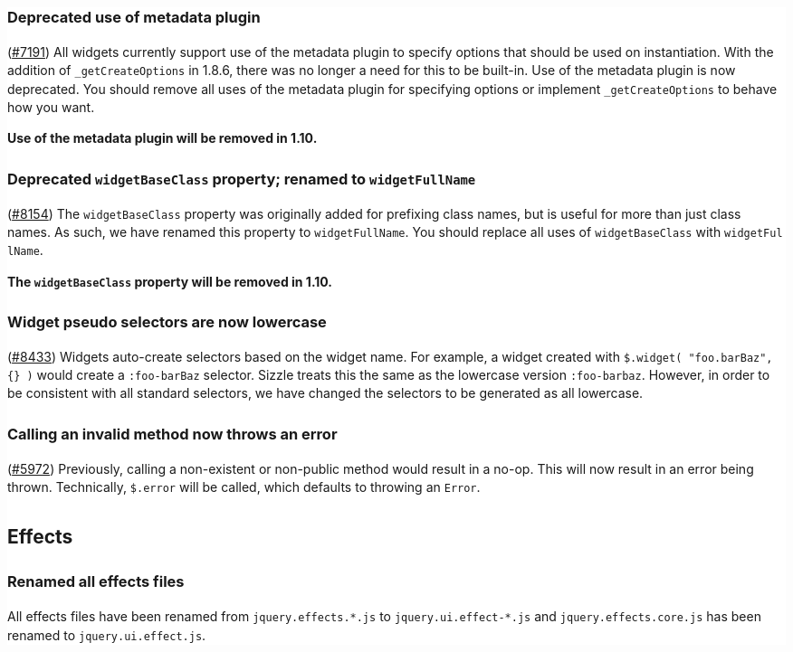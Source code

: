 

### Deprecated use of metadata plugin

([#7191](https://bugs.jqueryui.com/ticket/7191))
All widgets currently support use of the metadata plugin to specify options that
should be used on instantiation. With the addition of `_getCreateOptions` in
1.8.6, there was no longer a need for this to be built-in. Use of the metadata
plugin is now deprecated. You should remove all uses of the metadata plugin for
specifying options or implement `_getCreateOptions` to behave how you want.

**Use of the metadata plugin will be removed in 1.10.**



### Deprecated `widgetBaseClass` property; renamed to `widgetFullName`

([#8154](https://bugs.jqueryui.com/ticket/8154))
The `widgetBaseClass` property was originally added for prefixing class names,
but is useful for more than just class names. As such, we have renamed this
property to `widgetFullName`. You should replace all uses of `widgetBaseClass`
with `widgetFullName`.

**The `widgetBaseClass` property will be removed in 1.10.**



### Widget pseudo selectors are now lowercase

([#8433](https://bugs.jqueryui.com/ticket/8433))
Widgets auto-create selectors based on the widget name. For example, a widget
created with `$.widget( "foo.barBaz", {} )` would create a `:foo-barBaz`
selector. Sizzle treats this the same as the lowercase version `:foo-barbaz`.
However, in order to be consistent with all standard selectors, we have changed
the selectors to be generated as all lowercase.



### Calling an invalid method now throws an error

([#5972](https://bugs.jqueryui.com/ticket/5972))
Previously, calling a non-existent or non-public method would result in a no-op.
This will now result in an error being thrown. Technically, `$.error` will be
called, which defaults to throwing an `Error`.



## Effects

### Renamed all effects files

All effects files have been renamed from `jquery.effects.*.js` to
`jquery.ui.effect-*.js` and `jquery.effects.core.js` has been renamed to
`jquery.ui.effect.js`.

